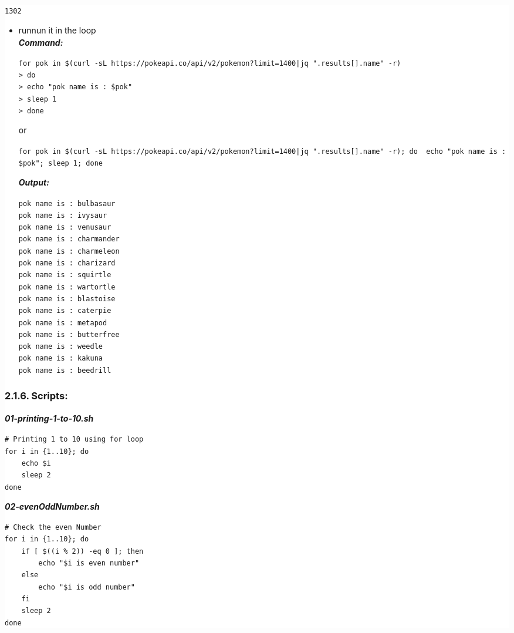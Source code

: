   ```
  1302
  
  ```

- runnun it in the loop  
  ***Command:***
  ```
  for pok in $(curl -sL https://pokeapi.co/api/v2/pokemon?limit=1400|jq ".results[].name" -r)
  > do
  > echo "pok name is : $pok"
  > sleep 1
  > done
  ```
  or
  ```
  for pok in $(curl -sL https://pokeapi.co/api/v2/pokemon?limit=1400|jq ".results[].name" -r); do  echo "pok name is : $pok"; sleep 1; done
  ```
  ***Output:***
  ```
  pok name is : bulbasaur
  pok name is : ivysaur
  pok name is : venusaur
  pok name is : charmander
  pok name is : charmeleon
  pok name is : charizard
  pok name is : squirtle
  pok name is : wartortle
  pok name is : blastoise
  pok name is : caterpie
  pok name is : metapod
  pok name is : butterfree
  pok name is : weedle
  pok name is : kakuna
  pok name is : beedrill
  ```

### 2.1.6. Scripts:

***01-printing-1-to-10.sh***

  ```shell
  # Printing 1 to 10 using for loop
  for i in {1..10}; do
      echo $i
      sleep 2
  done
  ```

***02-evenOddNumber.sh***

  ```shell
  # Check the even Number
  for i in {1..10}; do
      if [ $((i % 2)) -eq 0 ]; then
          echo "$i is even number"
      else
          echo "$i is odd number"
      fi
      sleep 2
  done
  ```

